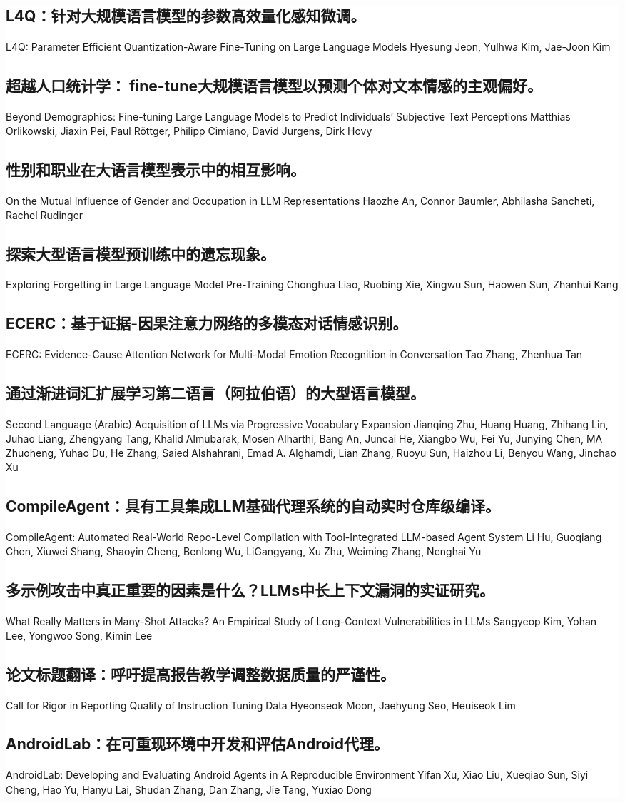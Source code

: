 ## L4Q：针对大规模语言模型的参数高效量化感知微调。
L4Q: Parameter Efficient Quantization-Aware Fine-Tuning on Large Language Models
Hyesung Jeon, Yulhwa Kim, Jae-Joon Kim

## 超越人口统计学： fine-tune大规模语言模型以预测个体对文本情感的主观偏好。
Beyond Demographics: Fine-tuning Large Language Models to Predict Individuals’ Subjective Text Perceptions
Matthias Orlikowski, Jiaxin Pei, Paul Röttger, Philipp Cimiano, David Jurgens, Dirk Hovy

## 性别和职业在大语言模型表示中的相互影响。
On the Mutual Influence of Gender and Occupation in LLM Representations
Haozhe An, Connor Baumler, Abhilasha Sancheti, Rachel Rudinger

## 探索大型语言模型预训练中的遗忘现象。
Exploring Forgetting in Large Language Model Pre-Training
Chonghua Liao, Ruobing Xie, Xingwu Sun, Haowen Sun, Zhanhui Kang

## ECERC：基于证据-因果注意力网络的多模态对话情感识别。
ECERC: Evidence-Cause Attention Network for Multi-Modal Emotion Recognition in Conversation
Tao Zhang, Zhenhua Tan

## 通过渐进词汇扩展学习第二语言（阿拉伯语）的大型语言模型。
Second Language (Arabic) Acquisition of LLMs via Progressive Vocabulary Expansion
Jianqing Zhu, Huang Huang, Zhihang Lin, Juhao Liang, Zhengyang Tang, Khalid Almubarak, Mosen Alharthi, Bang An, Juncai He, Xiangbo Wu, Fei Yu, Junying Chen, MA Zhuoheng, Yuhao Du, He Zhang, Saied Alshahrani, Emad A. Alghamdi, Lian Zhang, Ruoyu Sun, Haizhou Li, Benyou Wang, Jinchao Xu

## CompileAgent：具有工具集成LLM基础代理系统的自动实时仓库级编译。
CompileAgent: Automated Real-World Repo-Level Compilation with Tool-Integrated LLM-based Agent System
Li Hu, Guoqiang Chen, Xiuwei Shang, Shaoyin Cheng, Benlong Wu, LiGangyang, Xu Zhu, Weiming Zhang, Nenghai Yu

## 多示例攻击中真正重要的因素是什么？LLMs中长上下文漏洞的实证研究。
What Really Matters in Many-Shot Attacks? An Empirical Study of Long-Context Vulnerabilities in LLMs
Sangyeop Kim, Yohan Lee, Yongwoo Song, Kimin Lee

## 论文标题翻译：呼吁提高报告教学调整数据质量的严谨性。
Call for Rigor in Reporting Quality of Instruction Tuning Data
Hyeonseok Moon, Jaehyung Seo, Heuiseok Lim

## AndroidLab：在可重现环境中开发和评估Android代理。
AndroidLab: Developing and Evaluating Android Agents in A Reproducible Environment
Yifan Xu, Xiao Liu, Xueqiao Sun, Siyi Cheng, Hao Yu, Hanyu Lai, Shudan Zhang, Dan Zhang, Jie Tang, Yuxiao Dong
